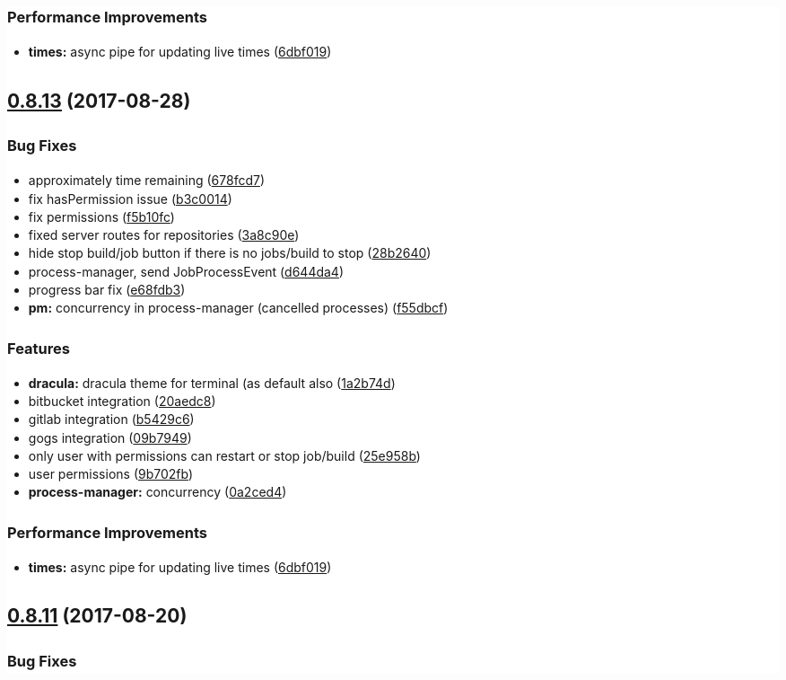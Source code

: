 
### Performance Improvements

* **times:** async pipe for updating live times ([6dbf019](https://github.com/bleenco/abstruse/commit/6dbf019))



<a name="0.8.13"></a>
## [0.8.13](https://github.com/bleenco/abstruse/compare/v0.8.11...v0.8.13) (2017-08-28)


### Bug Fixes

* approximately time remaining ([678fcd7](https://github.com/bleenco/abstruse/commit/678fcd7))
* fix hasPermission issue ([b3c0014](https://github.com/bleenco/abstruse/commit/b3c0014))
* fix permissions ([f5b10fc](https://github.com/bleenco/abstruse/commit/f5b10fc))
* fixed server routes for repositories ([3a8c90e](https://github.com/bleenco/abstruse/commit/3a8c90e))
* hide stop build/job button if there is no jobs/build to stop ([28b2640](https://github.com/bleenco/abstruse/commit/28b2640))
* process-manager, send JobProcessEvent ([d644da4](https://github.com/bleenco/abstruse/commit/d644da4))
* progress bar fix ([e68fdb3](https://github.com/bleenco/abstruse/commit/e68fdb3))
* **pm:** concurrency in process-manager (cancelled processes) ([f55dbcf](https://github.com/bleenco/abstruse/commit/f55dbcf))


### Features

* **dracula:** dracula theme for terminal (as default also ([1a2b74d](https://github.com/bleenco/abstruse/commit/1a2b74d))
* bitbucket integration ([20aedc8](https://github.com/bleenco/abstruse/commit/20aedc8))
* gitlab integration ([b5429c6](https://github.com/bleenco/abstruse/commit/b5429c6))
* gogs integration ([09b7949](https://github.com/bleenco/abstruse/commit/09b7949))
* only user with permissions can restart or stop job/build ([25e958b](https://github.com/bleenco/abstruse/commit/25e958b))
* user permissions ([9b702fb](https://github.com/bleenco/abstruse/commit/9b702fb))
* **process-manager:** concurrency ([0a2ced4](https://github.com/bleenco/abstruse/commit/0a2ced4))


### Performance Improvements

* **times:** async pipe for updating live times ([6dbf019](https://github.com/bleenco/abstruse/commit/6dbf019))



<a name="0.8.11"></a>
## [0.8.11](https://github.com/bleenco/abstruse/compare/v0.8.9...v0.8.11) (2017-08-20)


### Bug Fixes
